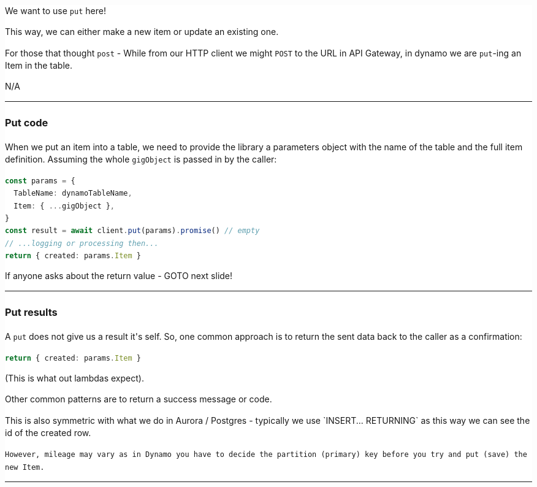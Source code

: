 We want to use `put` here!

This way, we can either make a new item or update an existing one.

For those that thought `post` - While from our HTTP client we might `POST` to the URL in API Gateway, in dynamo we are `put`-ing an Item in the table.

<aside class="notes">
    N/A
</aside>

---

### Put code

When we put an item into a table, we need to provide the library a parameters object with the name of the table and the full item definition. Assuming the whole `gigObject` is passed in by the caller:

```ts
const params = {
  TableName: dynamoTableName,
  Item: { ...gigObject },
}
const result = await client.put(params).promise() // empty
// ...logging or processing then...
return { created: params.Item }
```

<aside class="notes">
    If anyone asks about the return value - GOTO next slide!
</aside>

---

### Put results

A `put` does not give us a result it's self. So, one common approach is to return the sent data back to the caller as a confirmation:

```ts
return { created: params.Item }
```

(This is what out lambdas expect).

Other common patterns are to return a success message or code.

<aside class="notes">
    This is also symmetric with what we do in Aurora / Postgres - typically we use `INSERT... RETURNING` as this way we can see the id of the created row.

    However, mileage may vary as in Dynamo you have to decide the partition (primary) key before you try and put (save) the new Item.
</aside>

---
